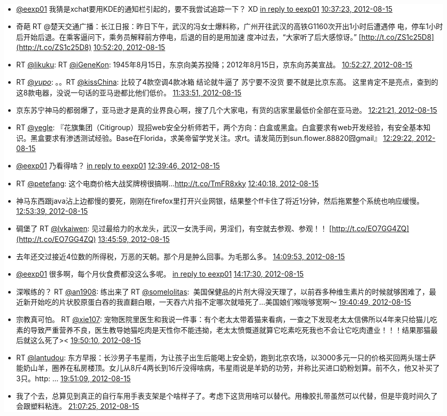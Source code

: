   * [@eexp01](http://twitter.com/eexp01) 我猜是xchat要用KDE的通知栏引起的，要不我尝试追踪一下？ XD [in reply to eexp01](http://twitter.com/eexp01/statuses/235565381215977472) [10:37:23, 2012-08-15](http://twitter.com/gfrog/statuses/235565823014600705)

  * 奇葩 RT @楚天交通广播：长江日报：昨日下午，武汉的冯女士爆料称，广州开往武汉的高铁G1160次开出1小时后遭遇停
电，停车1小时后开始后退。在乘客逼问下，乘务员解释前方停电，后退的目的是用加速
度冲过去，“大家听了后大感惊讶。”  [http://t.co/ZS1c25D8](http://t.co/ZS1c25D8) [10:52:20, 2012-08-15](http://twitter.com/gfrog/statuses/235569583971500032)

  * RT [@likuku](http://twitter.com/likuku): RT [@iGeneKon](http://twitter.com/iGeneKon): 1945年8月15日，东京向美苏投降；2012年8月15日，京东向苏美宣战。 [10:52:27, 2012-08-15](http://twitter.com/gfrog/statuses/235569613948215296)

  * RT [@_yupo_](http://twitter.com/_yupo_): 。。RT [@kissChina](http://twitter.com/kissChina): 比较了4款空调4款冰箱 结论就牛逼了  苏宁要不没货 要不就是比京东高。 这里肯定不是亮点，查到的这8款电器，没说一句话的亚马逊都比他们低价。 [11:33:51, 2012-08-15](http://twitter.com/gfrog/statuses/235580034910396417)

  * 京东苏宁神马的都弱爆了，亚马逊才是真的业界良心啊，搜了几个大家电，有货的店家里最低价全部在亚马逊。 [12:21:21, 2012-08-15](http://twitter.com/gfrog/statuses/235591987816960000)

  * RT [@yegle](http://twitter.com/yegle): 『花旗集团（Citigroup）现招web安全分析师若干，两个方向：白盒或黑盒。白盒要求有web开发经验，有安全基本知识。黑盒要求有渗透测试经验。Base在Florida，求美帝留学党关注。求rt。请发简历到sun.flower.88820囧gmail』 [12:29:22, 2012-08-15](http://twitter.com/gfrog/statuses/235594002978729986)

  * [@eexp01](http://twitter.com/eexp01) 乃看得啥？ [in reply to eexp01](http://twitter.com/eexp01/statuses/235596276559917056) [12:39:46, 2012-08-15](http://twitter.com/gfrog/statuses/235596619964379136)

  * RT [@petefang](http://twitter.com/petefang): 这个电商价格大战奖牌榜很搞啊…http://t.co/TmFR8xky [12:40:18, 2012-08-15](http://twitter.com/gfrog/statuses/235596756241510401)

  * 神马东西跟java沾上边都慢的要死，刚刚在firefox里打开兴业网银，结果整个ff卡住了将近1分钟，然后拖累整个系统也响应缓慢。 [12:53:39, 2012-08-15](http://twitter.com/gfrog/statuses/235600116285857792)

  * 碉堡了 RT [@lvkaiwen](http://twitter.com/lvkaiwen): 见过最给力的水龙头，武汉一女洗手间，男淫们，有空就去参观、参观！！ [http://t.co/EO7GG4ZQ](http://t.co/EO7GG4ZQ) [13:45:59, 2012-08-15](http://twitter.com/gfrog/statuses/235613285410537472)

  * 去年还交过接近4位数的所得税，万恶的天朝。那个月是肿么回事。为毛那么多。 [14:09:53, 2012-08-15](http://twitter.com/gfrog/statuses/235619302030602240)

  * [@eexp01](http://twitter.com/eexp01) 很多啊，每个月伙食费都没这么多呢。 [in reply to eexp01](http://twitter.com/eexp01/statuses/235620203478777856) [14:17:30, 2012-08-15](http://twitter.com/gfrog/statuses/235621217263046656)

  * 深喉练的？ RT [@an1908](http://twitter.com/an1908): 练出来了 RT [@somelolitas](http://twitter.com/somelolitas):  美国保健品的片剂大得没天理了，以前吞多种维生素片的时候就够困难了，最近新开始吃的片状胶原蛋白吞的我直翻白眼，一天吞六片指不定哪次就噎死了…美国娘们喉咙够宽啊～ [19:40:49, 2012-08-15](http://twitter.com/gfrog/statuses/235702581198991360)

  * 宗教真可怕。 RT [@xie107](http://twitter.com/xie107): 宠物医院里医生和我说一件事：有个老太太带着猫来看病，一查之下发现老太太信佛所以4年来只给猫儿吃素的导致严重营养不良，医生教导她猫吃肉是天性你不能违拗，老太太愤慨道就算它吃素吃死我也不会让它吃肉遭业！！！结果那猫最后就这么死了>< [19:50:10, 2012-08-15](http://twitter.com/gfrog/statuses/235704937122783232)

  * RT [@lantudou](http://twitter.com/lantudou): 东方早报：长沙男子韦星雨，为让孩子出生后能喝上安全奶，跑到北京农场，以3000多元一只的价格买回两头瑞士萨能奶山羊，圈养在私房楼顶。女儿从8斤4两长到16斤没得啥病，韦星雨说是羊奶的功劳，并称比买进口奶粉划算。前不久，他又补买了3只。http: ... [19:51:09, 2012-08-15](http://twitter.com/gfrog/statuses/235705181701013504)

  * 我了个去，总算见到真正的自行车用手表支架是个啥样子了。考虑下这货用啥可以替代。用橡胶扎带虽然可以代替，但是毕竟时间久了会跟塑料粘连。 [21:07:25, 2012-08-15](http://twitter.com/gfrog/statuses/235724375943442433)
